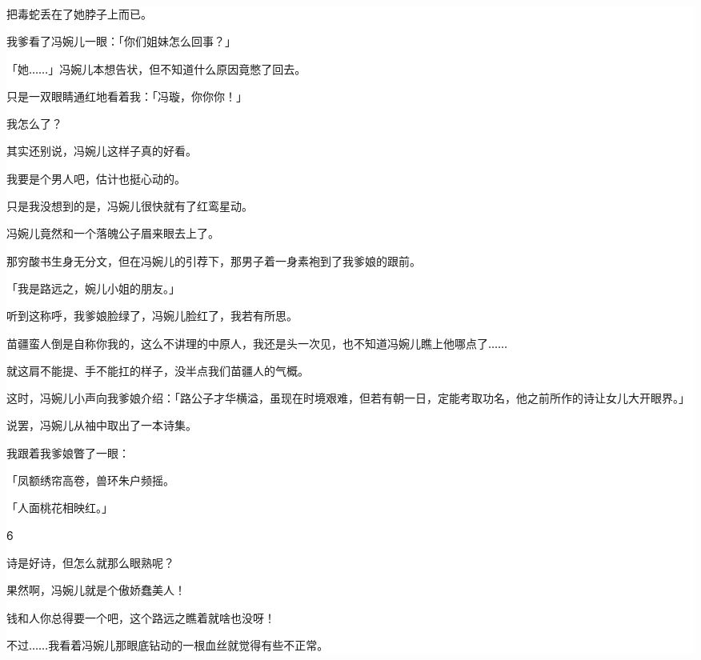 
把毒蛇丢在了她脖子上而已。


我爹看了冯婉儿一眼：「你们姐妹怎么回事？」


「她……」冯婉儿本想告状，但不知道什么原因竟憋了回去。


只是一双眼睛通红地看着我：「冯璇，你你你！」


我怎么了？


其实还别说，冯婉儿这样子真的好看。


我要是个男人吧，估计也挺心动的。


只是我没想到的是，冯婉儿很快就有了红鸾星动。


冯婉儿竟然和一个落魄公子眉来眼去上了。


那穷酸书生身无分文，但在冯婉儿的引荐下，那男子着一身素袍到了我爹娘的跟前。


「我是路远之，婉儿小姐的朋友。」


听到这称呼，我爹娘脸绿了，冯婉儿脸红了，我若有所思。


苗疆蛮人倒是自称你我的，这么不讲理的中原人，我还是头一次见，也不知道冯婉儿瞧上他哪点了……


就这肩不能提、手不能扛的样子，没半点我们苗疆人的气概。


这时，冯婉儿小声向我爹娘介绍：「路公子才华横溢，虽现在时境艰难，但若有朝一日，定能考取功名，他之前所作的诗让女儿大开眼界。」


说罢，冯婉儿从袖中取出了一本诗集。


我跟着我爹娘瞥了一眼：


「凤额绣帘高卷，兽环朱户频摇。


「人面桃花相映红。」


6


诗是好诗，但怎么就那么眼熟呢？


果然啊，冯婉儿就是个傲娇蠢美人！


钱和人你总得要一个吧，这个路远之瞧着就啥也没呀！


不过……我看着冯婉儿那眼底钻动的一根血丝就觉得有些不正常。

